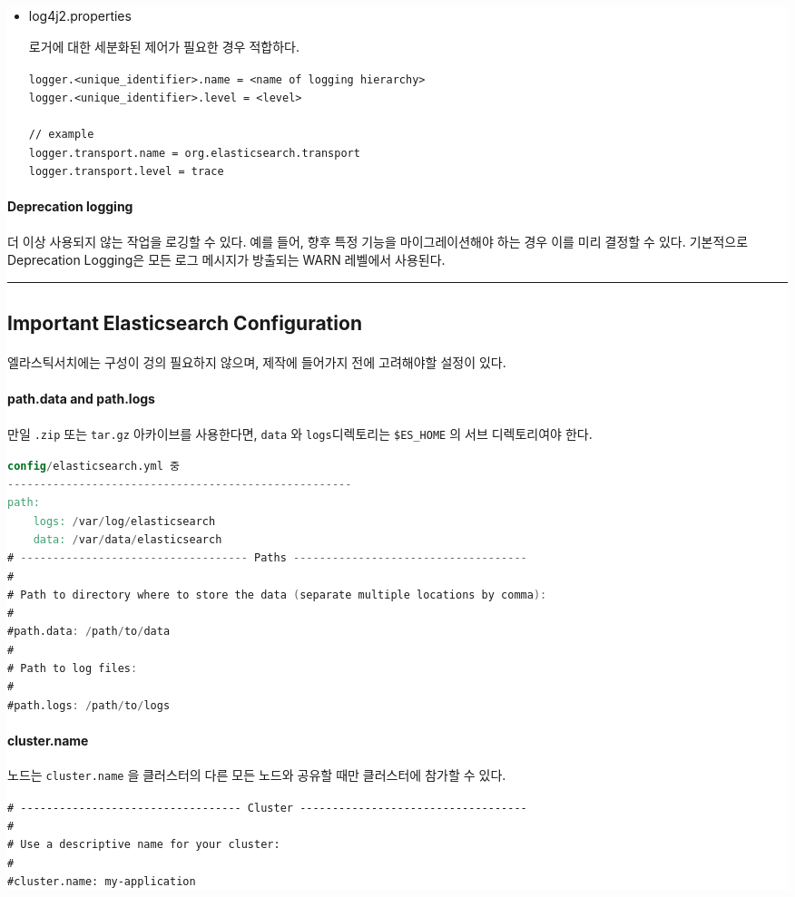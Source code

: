 - log4j2.properties

  로거에 대한 세분화된 제어가 필요한 경우 적합하다.

  ```
  logger.<unique_identifier>.name = <name of logging hierarchy>
  logger.<unique_identifier>.level = <level>

  // example
  logger.transport.name = org.elasticsearch.transport
  logger.transport.level = trace
  ```

#### Deprecation logging

더 이상 사용되지 않는 작업을 로깅할 수 있다. 예를 들어, 향후 특정 기능을 마이그레이션해야 하는 경우 이를 미리 결정할 수 있다. 기본적으로 Deprecation Logging은 모든 로그 메시지가 방출되는 WARN 레벨에서 사용된다.

-----

## Important Elasticsearch Configuration

엘라스틱서치에는 구성이 겅의 필요하지 않으며, 제작에 들어가지 전에 고려해야할 설정이 있다.

#### path.data and path.logs

만일 `.zip` 또는 `tar.gz` 아카이브를 사용한다면, `data` 와 `logs`디렉토리는 `$ES_HOME` 의 서브 디렉토리여야 한다.

```v
config/elasticsearch.yml 중
-----------------------------------------------------
path:
	logs: /var/log/elasticsearch
	data: /var/data/elasticsearch
# ----------------------------------- Paths ------------------------------------
#
# Path to directory where to store the data (separate multiple locations by comma):
#
#path.data: /path/to/data
#
# Path to log files:
#
#path.logs: /path/to/logs
```

#### cluster.name

노드는 `cluster.name` 을 클러스터의 다른 모든 노드와 공유할 때만 클러스터에 참가할 수 있다.

```
# ---------------------------------- Cluster -----------------------------------
#
# Use a descriptive name for your cluster:
#
#cluster.name: my-application
```
